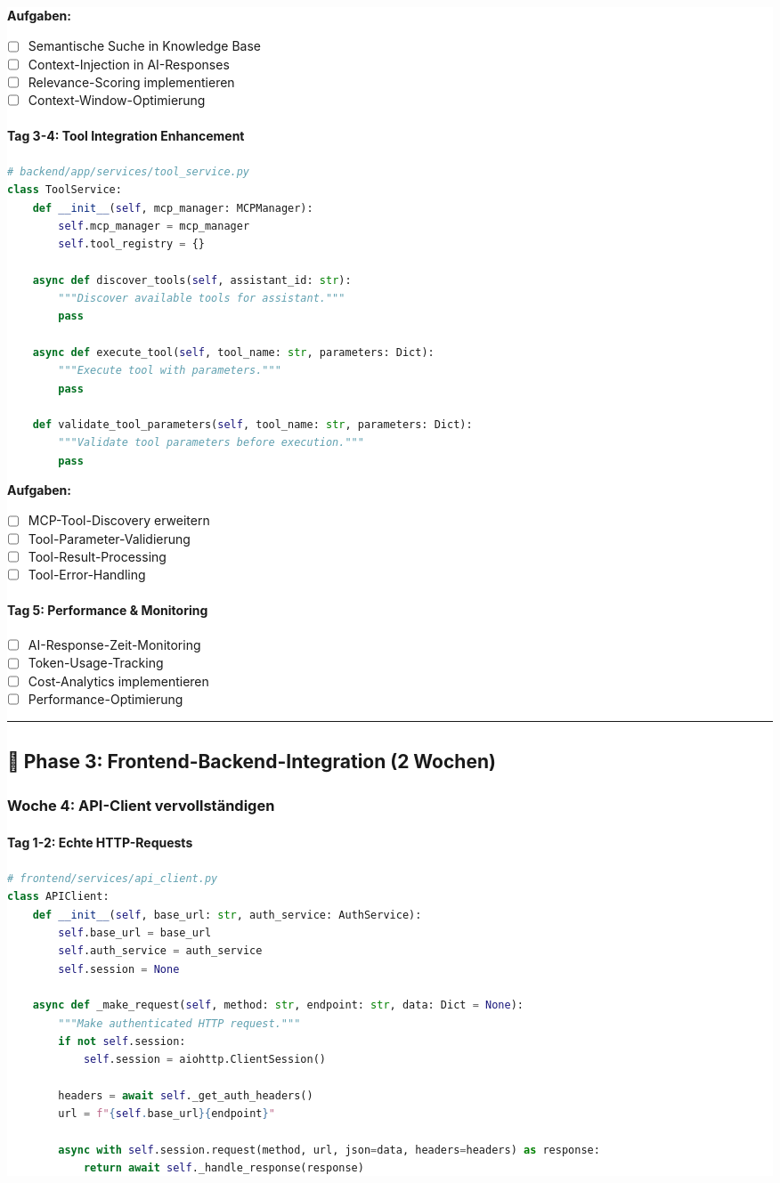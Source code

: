 **Aufgaben:**
- [ ] Semantische Suche in Knowledge Base
- [ ] Context-Injection in AI-Responses
- [ ] Relevance-Scoring implementieren
- [ ] Context-Window-Optimierung

#### **Tag 3-4: Tool Integration Enhancement**
```python
# backend/app/services/tool_service.py
class ToolService:
    def __init__(self, mcp_manager: MCPManager):
        self.mcp_manager = mcp_manager
        self.tool_registry = {}
    
    async def discover_tools(self, assistant_id: str):
        """Discover available tools for assistant."""
        pass
    
    async def execute_tool(self, tool_name: str, parameters: Dict):
        """Execute tool with parameters."""
        pass
    
    def validate_tool_parameters(self, tool_name: str, parameters: Dict):
        """Validate tool parameters before execution."""
        pass
```

**Aufgaben:**
- [ ] MCP-Tool-Discovery erweitern
- [ ] Tool-Parameter-Validierung
- [ ] Tool-Result-Processing
- [ ] Tool-Error-Handling

#### **Tag 5: Performance & Monitoring**
- [ ] AI-Response-Zeit-Monitoring
- [ ] Token-Usage-Tracking
- [ ] Cost-Analytics implementieren
- [ ] Performance-Optimierung

---

## 🔗 **Phase 3: Frontend-Backend-Integration (2 Wochen)**

### **Woche 4: API-Client vervollständigen**

#### **Tag 1-2: Echte HTTP-Requests**
```python
# frontend/services/api_client.py
class APIClient:
    def __init__(self, base_url: str, auth_service: AuthService):
        self.base_url = base_url
        self.auth_service = auth_service
        self.session = None
    
    async def _make_request(self, method: str, endpoint: str, data: Dict = None):
        """Make authenticated HTTP request."""
        if not self.session:
            self.session = aiohttp.ClientSession()
        
        headers = await self._get_auth_headers()
        url = f"{self.base_url}{endpoint}"
        
        async with self.session.request(method, url, json=data, headers=headers) as response:
            return await self._handle_response(response)
```